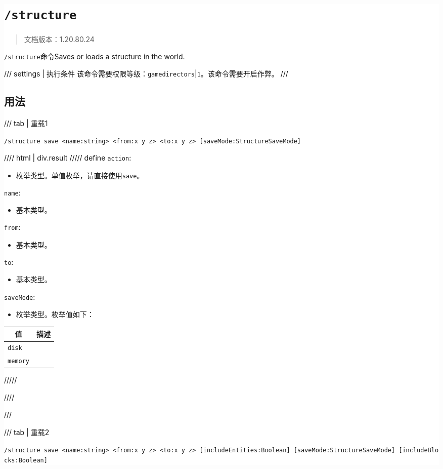 # `/structure`

> 文档版本：1.20.80.24

`/structure`命令Saves or loads a structure in the world.

/// settings | 执行条件
该命令需要权限等级：`gamedirectors`|`1`。该命令需要开启作弊。
///

## 用法

/// tab | 重载1
```mcfunction
/structure save <name:string> <from:x y z> <to:x y z> [saveMode:StructureSaveMode]
```

//// html | div.result
///// define
`action`: 

- 枚举类型。单值枚举，请直接使用`save`。

`name`: 

- 基本类型。

`from`: 

- 基本类型。

`to`: 

- 基本类型。

`saveMode`: 

- 枚举类型。枚举值如下：

|值|描述|
|---|---|
|`disk`||
|`memory`||



/////

////

///

/// tab | 重载2
```mcfunction
/structure save <name:string> <from:x y z> <to:x y z> [includeEntities:Boolean] [saveMode:StructureSaveMode] [includeBlocks:Boolean]
```
